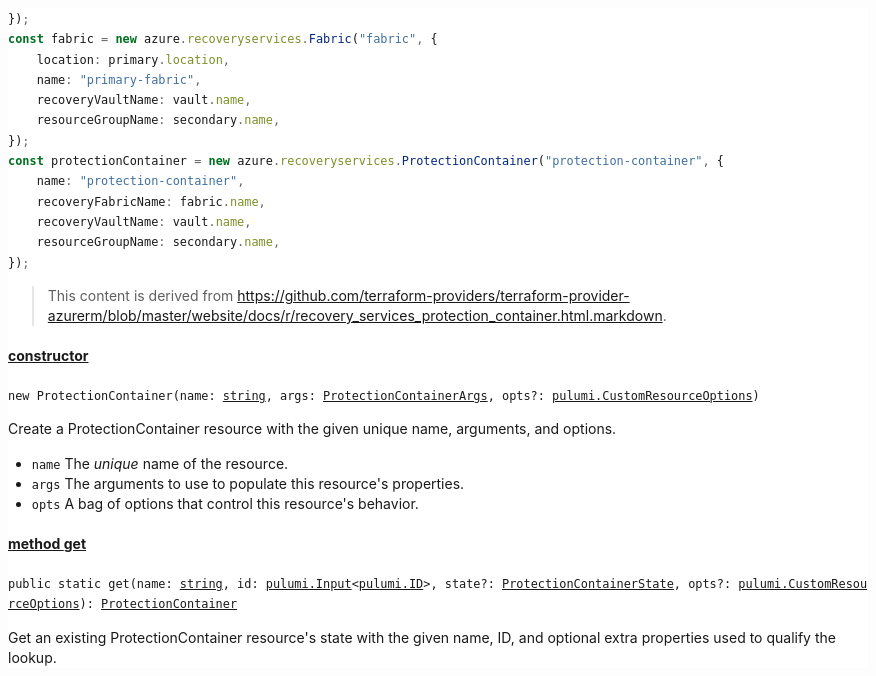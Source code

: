 ```typescript
});
const fabric = new azure.recoveryservices.Fabric("fabric", {
    location: primary.location,
    name: "primary-fabric",
    recoveryVaultName: vault.name,
    resourceGroupName: secondary.name,
});
const protectionContainer = new azure.recoveryservices.ProtectionContainer("protection-container", {
    name: "protection-container",
    recoveryFabricName: fabric.name,
    recoveryVaultName: vault.name,
    resourceGroupName: secondary.name,
});
```

> This content is derived from https://github.com/terraform-providers/terraform-provider-azurerm/blob/master/website/docs/r/recovery_services_protection_container.html.markdown.

<h4 class="pdoc-member-header" id="ProtectionContainer-constructor">
<a class="pdoc-child-name" href="https://github.com/pulumi/pulumi-azure/blob/6a05c6de2b86d12e39ec146ad23c69c503ab3cf8/sdk/nodejs/recoveryservices/protectionContainer.ts#L90"> <b>constructor</b></a>
</h4>


<pre class="highlight"><code><span class='kd'></span><span class='kd'>new</span> ProtectionContainer(name: <span class='kd'><a href='https://developer.mozilla.org/en-US/docs/Web/JavaScript/Reference/Global_Objects/String'>string</a></span>, args: <a href='#ProtectionContainerArgs'>ProtectionContainerArgs</a>, opts?: <a href='/docs/reference/pkg/nodejs/pulumi/pulumi/#CustomResourceOptions'>pulumi.CustomResourceOptions</a>)</code></pre>


Create a ProtectionContainer resource with the given unique name, arguments, and options.

* `name` The _unique_ name of the resource.
* `args` The arguments to use to populate this resource&#39;s properties.
* `opts` A bag of options that control this resource&#39;s behavior.

<h4 class="pdoc-member-header" id="ProtectionContainer-get">
<a class="pdoc-child-name" href="https://github.com/pulumi/pulumi-azure/blob/6a05c6de2b86d12e39ec146ad23c69c503ab3cf8/sdk/nodejs/recoveryservices/protectionContainer.ts#L57">method <b>get</b></a>
</h4>


<pre class="highlight"><code><span class='kd'>public static </span>get(name: <span class='kd'><a href='https://developer.mozilla.org/en-US/docs/Web/JavaScript/Reference/Global_Objects/String'>string</a></span>, id: <a href='/docs/reference/pkg/nodejs/pulumi/pulumi/#Input'>pulumi.Input</a>&lt;<a href='/docs/reference/pkg/nodejs/pulumi/pulumi/#ID'>pulumi.ID</a>&gt;, state?: <a href='#ProtectionContainerState'>ProtectionContainerState</a>, opts?: <a href='/docs/reference/pkg/nodejs/pulumi/pulumi/#CustomResourceOptions'>pulumi.CustomResourceOptions</a>): <a href='#ProtectionContainer'>ProtectionContainer</a></code></pre>


Get an existing ProtectionContainer resource's state with the given name, ID, and optional extra
properties used to qualify the lookup.
